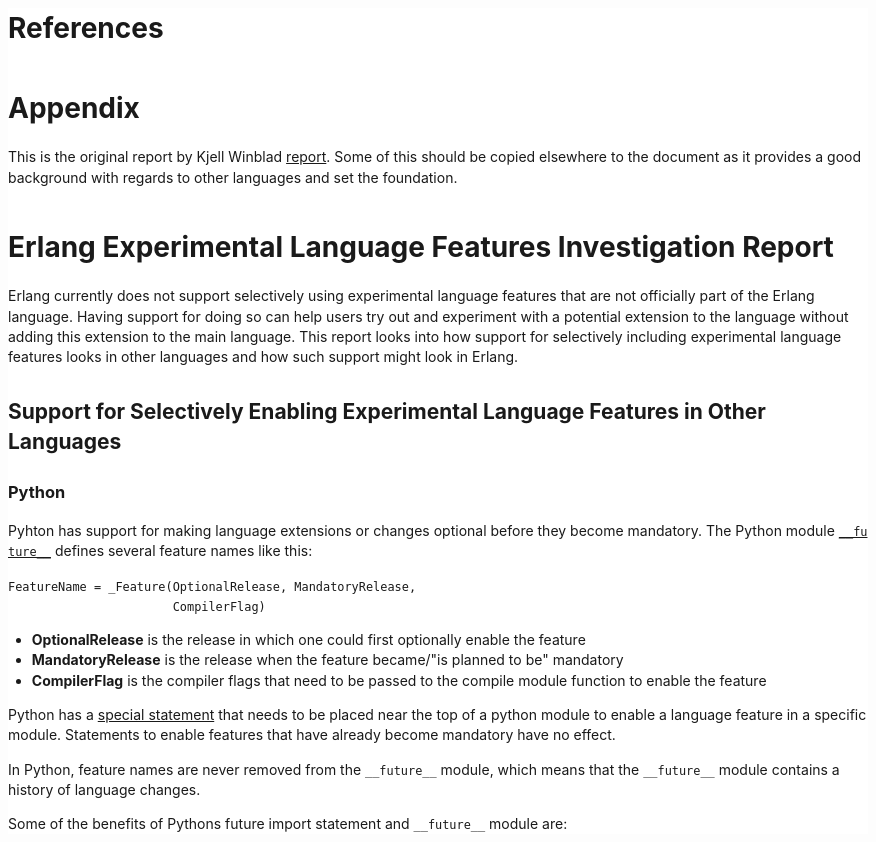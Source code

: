 References
==========

[1]: https://gist.github.com/kjellwinblad/1bba90134379a76b70fc0b367b7c50b4
    "Erlang Experimental Language Features Invesigation Report"

Appendix
========

This is the original report by Kjell Winblad [report][1].  Some of
this should be copied elsewhere to the document as it provides a good
background with regards to other languages and set the foundation.

Erlang Experimental Language Features Investigation Report
==========================================================

Erlang currently does not support selectively using experimental
language features that are not officially part of the Erlang
language. Having support for doing so can help users try out and
experiment with a potential extension to the language without adding
this extension to the main language. This report looks into how
support for selectively including experimental language features looks
in other languages and how such support might look in Erlang.

Support for Selectively Enabling Experimental Language Features in Other Languages
-----------------------------------------------------------------------------------

### Python

Pyhton has support for making language extensions or changes optional
before they become mandatory. The Python module
[`__future__`](https://docs.python.org/3/library/__future__.html)
defines several feature names like this:

    FeatureName = _Feature(OptionalRelease, MandatoryRelease,
                           CompilerFlag)

* **OptionalRelease** is the release in which one could first
  optionally enable the feature
* **MandatoryRelease** is the release when the feature became/"is
  planned to be" mandatory
* **CompilerFlag** is the compiler flags that need to be passed to the
  compile module function to enable the feature

Python has a [special
statement](https://docs.python.org/3/reference/simple_stmts.html#future)
that needs to be placed near the top of a python module to enable a
language feature in a specific module. Statements to enable features
that have already become mandatory have no effect.

In Python, feature names are never removed from the `__future__`
module, which means that the `__future__` module contains a history of
language changes.

Some of the benefits of Pythons future import statement and `__future__`
module are:


[EmacsVar]: <> "Local Variables:"
[EmacsVar]: <> "mode: indented-text"
[EmacsVar]: <> "indent-tabs-mode: nil"
[EmacsVar]: <> "sentence-end-double-space: t"
[EmacsVar]: <> "fill-column: 70"
[EmacsVar]: <> "coding: utf-8"
[EmacsVar]: <> "End:"
[VimVar]: <> " vim: set fileencoding=utf-8 expandtab shiftwidth=4 softtabstop=4: "